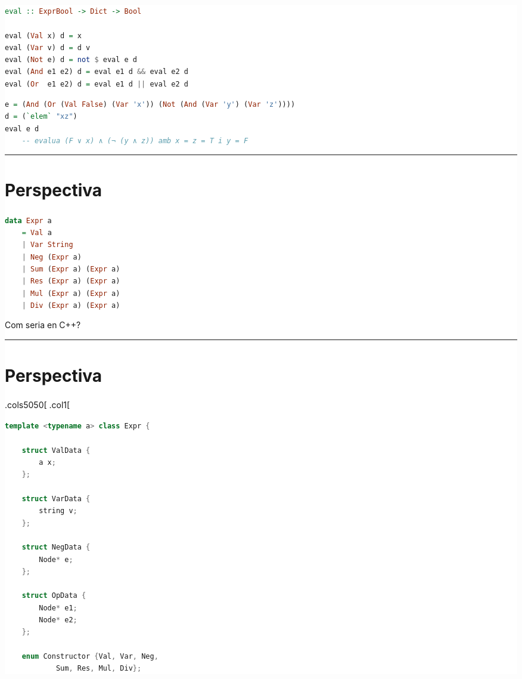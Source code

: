 ```haskell
eval :: ExprBool -> Dict -> Bool

eval (Val x) d = x
eval (Var v) d = d v
eval (Not e) d = not $ eval e d
eval (And e1 e2) d = eval e1 d && eval e2 d
eval (Or  e1 e2) d = eval e1 d || eval e2 d
```


```haskell
e = (And (Or (Val False) (Var 'x')) (Not (And (Var 'y') (Var 'z'))))
d = (`elem` "xz")
eval e d
    -- evalua (F ∨ x) ∧ (¬ (y ∧ z)) amb x = z = T i y = F
```


---

# Perspectiva


```haskell
data Expr a
    = Val a
    | Var String
    | Neg (Expr a)
    | Sum (Expr a) (Expr a)
    | Res (Expr a) (Expr a)
    | Mul (Expr a) (Expr a)
    | Div (Expr a) (Expr a)
```

Com seria en C++?


---

# Perspectiva

.cols5050[
.col1[
```c++
template <typename a> class Expr {

    struct ValData {
        a x;
    };

    struct VarData {
        string v;
    };

    struct NegData {
        Node* e;
    };

    struct OpData {
        Node* e1;
        Node* e2;
    };

    enum Constructor {Val, Var, Neg,
            Sum, Res, Mul, Div};
```